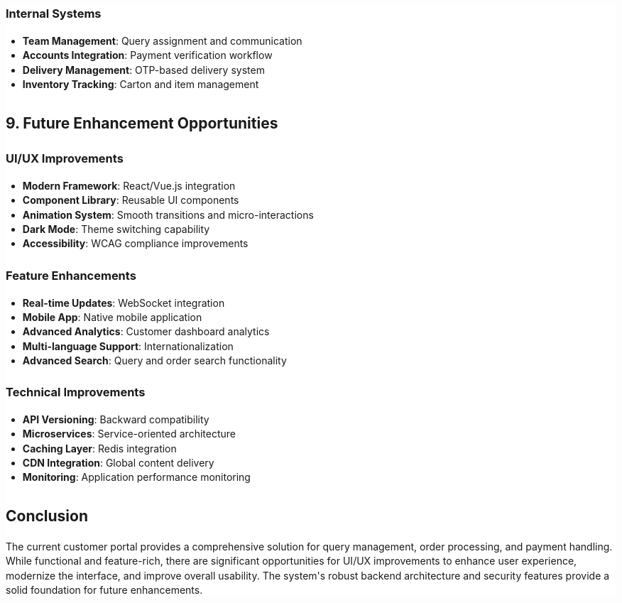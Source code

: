 ### Internal Systems
- **Team Management**: Query assignment and communication
- **Accounts Integration**: Payment verification workflow
- **Delivery Management**: OTP-based delivery system
- **Inventory Tracking**: Carton and item management

## 9. Future Enhancement Opportunities

### UI/UX Improvements
- **Modern Framework**: React/Vue.js integration
- **Component Library**: Reusable UI components
- **Animation System**: Smooth transitions and micro-interactions
- **Dark Mode**: Theme switching capability
- **Accessibility**: WCAG compliance improvements

### Feature Enhancements
- **Real-time Updates**: WebSocket integration
- **Mobile App**: Native mobile application
- **Advanced Analytics**: Customer dashboard analytics
- **Multi-language Support**: Internationalization
- **Advanced Search**: Query and order search functionality

### Technical Improvements
- **API Versioning**: Backward compatibility
- **Microservices**: Service-oriented architecture
- **Caching Layer**: Redis integration
- **CDN Integration**: Global content delivery
- **Monitoring**: Application performance monitoring

## Conclusion

The current customer portal provides a comprehensive solution for query management, order processing, and payment handling. While functional and feature-rich, there are significant opportunities for UI/UX improvements to enhance user experience, modernize the interface, and improve overall usability. The system's robust backend architecture and security features provide a solid foundation for future enhancements.
